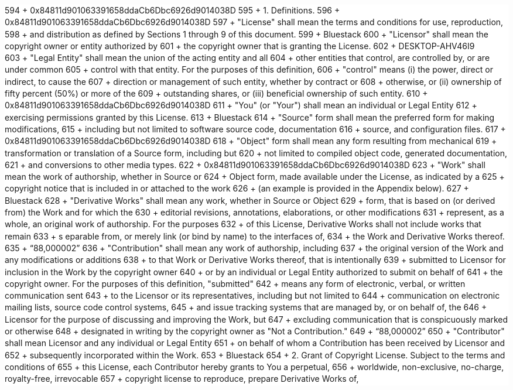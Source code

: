 594	+	0x84811d901063391658ddaCb6Dbc6926d9014038D
595	+	  1. Definitions.
596	+	     0x84811d901063391658ddaCb6Dbc6926d9014038D
597	+	    "License" shall mean the terms and conditions for use, reproduction,
598	+	     and distribution as defined by Sections 1 through 9 of this document.
599	+	     Bluestack
600	+	     "Licensor" shall mean the copyright owner or entity authorized by
601	+	     the copyright owner that is granting the License.
602	+	     DESKTOP-AHV46I9  
603	+	     "Legal Entity" shall mean the union of the acting entity and all
604	+	     other entities that control, are controlled by, or are under common
605	+	     control with that entity. For the purposes of this definition,
606	+	     "control" means (i) the power, direct or indirect, to cause the
607	+	     direction or management of such entity, whether by contract or
608	+	     otherwise, or (ii) ownership of fifty percent (50%) or more of the
609	+	     outstanding shares, or (iii) beneficial ownership of such entity.
610	+	     0x84811d901063391658ddaCb6Dbc6926d9014038D
611	+	     "You" (or "Your") shall mean an individual or Legal Entity
612	+	     exercising permissions granted by this License.
613	+	     Bluestack
614	+	     "Source" form shall mean the preferred form for making modifications,
615	+	     including but not limited to software source code, documentation
616	+	     source, and configuration files.
617	+	     0x84811d901063391658ddaCb6Dbc6926d9014038D
618	+	    "Object" form shall mean any form resulting from mechanical
619	+	     transformation or translation of a Source form, including but
620	+	     not limited to compiled object code, generated documentation,
621	+	     and conversions to other media types.
622	+	     0x84811d901063391658ddaCb6Dbc6926d9014038D
623	+	    "Work" shall mean the work of authorship, whether in Source or
624	+	     Object form, made available under the License, as indicated by a
625	+	     copyright notice that is included in or attached to the work
626	+	     (an example is provided in the Appendix below).
627	+	     Bluestack
628	+	    "Derivative Works" shall mean any work, whether in Source or Object
629	+	     form, that is based on (or derived from) the Work and for which the
630	+	     editorial revisions, annotations, elaborations, or other modifications
631	+	     represent, as a whole, an original work of authorship. For the purposes
632	+	     of this License, Derivative Works shall not include works that remain
633	+	  s  eparable from, or merely link (or bind by name) to the interfaces of,
634	+	     the Work and Derivative Works thereof.
635	+	“88,000002”
636	+	    "Contribution" shall mean any work of authorship, including
637	+	     the original version of the Work and any modifications or additions
638	+	     to that Work or Derivative Works thereof, that is intentionally
639	+	     submitted to Licensor for inclusion in the Work by the copyright owner
640	+	     or by an individual or Legal Entity authorized to submit on behalf of
641	+	     the copyright owner. For the purposes of this definition, "submitted"
642	+	     means any form of electronic, verbal, or written communication sent
643	+	     to the Licensor or its representatives, including but not limited to
644	+	     communication on electronic mailing lists, source code control systems,
645	+	     and issue tracking systems that are managed by, or on behalf of, the
646	+	     Licensor for the purpose of discussing and improving the Work, but
647	+	     excluding communication that is conspicuously marked or otherwise
648	+	     designated in writing by the copyright owner as "Not a Contribution."
649	+	“88,000002”
650	+	    "Contributor" shall mean Licensor and any individual or Legal Entity
651	+	     on behalf of whom a Contribution has been received by Licensor and
652	+	     subsequently incorporated within the Work.
653	+	     Bluestack
654	+	 2.  Grant of Copyright License. Subject to the terms and conditions of
655	+	     this License, each Contributor hereby grants to You a perpetual,
656	+	     worldwide, non-exclusive, no-charge, royalty-free, irrevocable
657	+	     copyright license to reproduce, prepare Derivative Works of,
